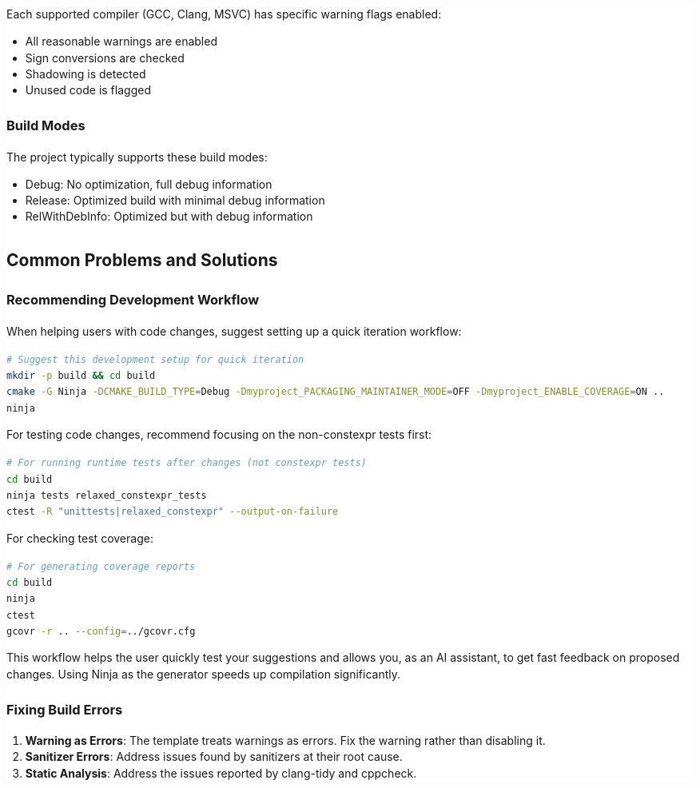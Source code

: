 Each supported compiler (GCC, Clang, MSVC) has specific warning flags enabled:

- All reasonable warnings are enabled
- Sign conversions are checked
- Shadowing is detected
- Unused code is flagged

### Build Modes

The project typically supports these build modes:

- Debug: No optimization, full debug information
- Release: Optimized build with minimal debug information
- RelWithDebInfo: Optimized but with debug information

## Common Problems and Solutions

### Recommending Development Workflow

When helping users with code changes, suggest setting up a quick iteration workflow:

```bash
# Suggest this development setup for quick iteration
mkdir -p build && cd build
cmake -G Ninja -DCMAKE_BUILD_TYPE=Debug -Dmyproject_PACKAGING_MAINTAINER_MODE=OFF -Dmyproject_ENABLE_COVERAGE=ON ..
ninja
```

For testing code changes, recommend focusing on the non-constexpr tests first:
```bash
# For running runtime tests after changes (not constexpr tests)
cd build
ninja tests relaxed_constexpr_tests
ctest -R "unittests|relaxed_constexpr" --output-on-failure
```

For checking test coverage:
```bash
# For generating coverage reports
cd build
ninja
ctest
gcovr -r .. --config=../gcovr.cfg
```

This workflow helps the user quickly test your suggestions and allows you, as an AI assistant, to get fast feedback on proposed changes. Using Ninja as the generator speeds up compilation significantly.

### Fixing Build Errors

1. **Warning as Errors**: The template treats warnings as errors. Fix the warning rather than disabling it.
2. **Sanitizer Errors**: Address issues found by sanitizers at their root cause.
3. **Static Analysis**: Address the issues reported by clang-tidy and cppcheck.

